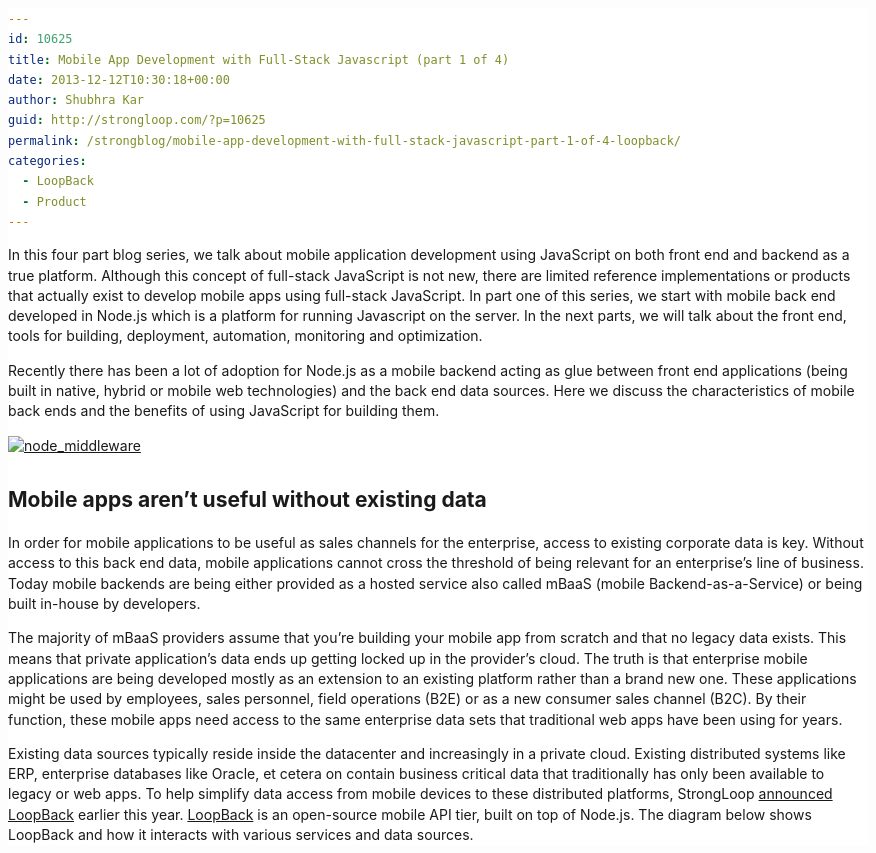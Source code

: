 ```yaml
---
id: 10625
title: Mobile App Development with Full-Stack Javascript (part 1 of 4)
date: 2013-12-12T10:30:18+00:00
author: Shubhra Kar
guid: http://strongloop.com/?p=10625
permalink: /strongblog/mobile-app-development-with-full-stack-javascript-part-1-of-4-loopback/
categories:
  - LoopBack
  - Product
---
```

In this four part blog series, we talk about mobile application development using JavaScript on both front end and backend as a true platform. Although this concept of full-stack JavaScript is not new, there are limited reference implementations or products that actually exist to develop mobile apps using full-stack JavaScript. In part one of this series, we start with mobile back end developed in Node.js which is a platform for running Javascript on the server. In the next parts, we will talk about the front end, tools for building, deployment, automation, monitoring and optimization.



Recently there has been a lot of adoption for Node.js as a mobile backend acting as glue between front end applications (being built in native, hybrid or mobile web technologies) and the back end data sources. Here we discuss the characteristics of mobile back ends and the benefits of using JavaScript for building them.

[<img class="alignnone size-full wp-image-12030" alt="node_middleware" src="https://strongloop.com/wp-content/uploads/2013/12/Screen-Shot-2013-12-12-at-5.40.40-AM.png" width="2260" height="1092" />](https://strongloop.com/wp-content/uploads/2013/12/Screen-Shot-2013-12-12-at-5.40.40-AM.png)

## **Mobile apps aren&#8217;t useful without existing data**

In order for mobile applications to be useful as sales channels for the enterprise, access to existing corporate data is key. Without access to this back end data, mobile applications cannot cross the threshold of being relevant for an enterprise’s line of business. Today mobile backends are being either provided as a hosted service also called mBaaS (mobile Backend-as-a-Service) or being built in-house by developers.

The majority of mBaaS providers assume that you’re building your mobile app from scratch and that no legacy data exists. This means that private application’s data ends up getting locked up in the provider’s cloud. The truth is that enterprise mobile applications are being developed mostly as an extension to an existing platform rather than a brand new one. These applications might be used by employees, sales personnel, field operations (B2E) or as a new consumer sales channel (B2C). By their function, these mobile apps need access to the same enterprise data sets that traditional web apps have been using for years.

Existing data sources typically reside inside the datacenter and increasingly in a private cloud. Existing distributed systems like ERP, enterprise databases like Oracle, et cetera on contain business critical data that traditionally has only been available to legacy or web apps. To help simplify data access from mobile devices to these distributed platforms, StrongLoop [announced LoopBack](http://strongloop.com/strongblog/announcing-loopback-an-open-source-mobile-backend-as-a-service-based-on-node-js/) earlier this year. [LoopBack](http://strongloop.com/strongloop-suite/loopback/) is an open-source mobile API tier, built on top of Node.js. The diagram below shows LoopBack and how it interacts with various services and data sources.
